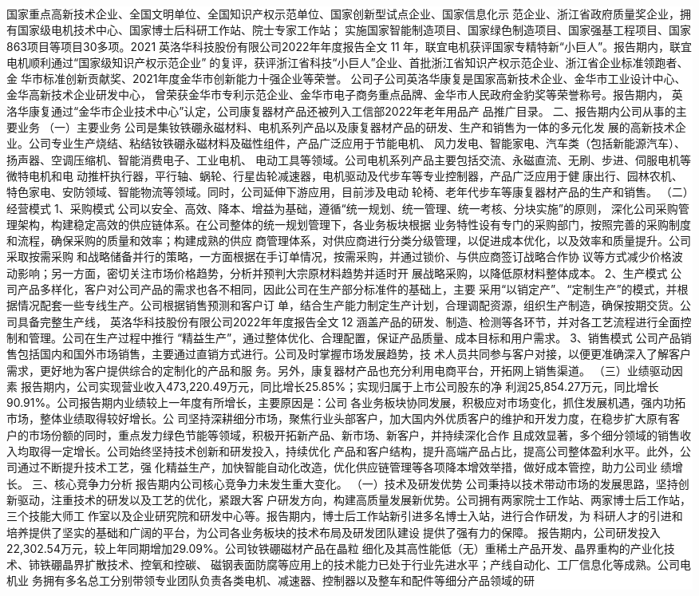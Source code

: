 国家重点高新技术企业、全国文明单位、全国知识产权示范单位、国家创新型试点企业、国家信息化示
范企业、浙江省政府质量奖企业，拥有国家级电机技术中心、国家博士后科研工作站、院士专家工作站；
实施国家智能制造项目、国家绿色制造项目、国家强基工程项目、国家863项目等项目30多项。2021
英洛华科技股份有限公司2022年年度报告全文
11
年，联宜电机获评国家专精特新“小巨人”。报告期内，联宜电机顺利通过“国家级知识产权示范企业”
的复评，获评浙江省科技“小巨人”企业、首批浙江省知识产权示范企业、浙江省企业标准领跑者、金
华市标准创新贡献奖、2021年度金华市创新能力十强企业等荣誉。
公司子公司英洛华康复是国家高新技术企业、金华市工业设计中心、金华高新技术企业研发中心，
曾荣获金华市专利示范企业、金华市电子商务重点品牌、金华市人民政府金豹奖等荣誉称号。报告期内，
英洛华康复通过“金华市企业技术中心”认定，公司康复器材产品还被列入工信部2022年老年用品产
品推广目录。
二、报告期内公司从事的主要业务
（一）主要业务
公司是集钕铁硼永磁材料、电机系列产品以及康复器材产品的研发、生产和销售为一体的多元化发
展的高新技术企业。公司专业生产烧结、粘结钕铁硼永磁材料及磁性组件，产品广泛应用于节能电机、
风力发电、智能家电、汽车类（包括新能源汽车）、扬声器、空调压缩机、智能消费电子、工业电机、
电动工具等领域。公司电机系列产品主要包括交流、永磁直流、无刷、步进、伺服电机等微特电机和电
动推杆执行器，平行轴、蜗轮、行星齿轮减速器，电机驱动及代步车等专业控制器，产品广泛应用于健
康出行、园林农机、特色家电、安防领域、智能物流等领域。同时，公司延伸下游应用，目前涉及电动
轮椅、老年代步车等康复器材产品的生产和销售。
（二）经营模式
1、采购模式
公司以安全、高效、降本、增益为基础，遵循“统一规划、统一管理、统一考核、分块实施”的原则，
深化公司采购管理架构，构建稳定高效的供应链体系。在公司整体的统一规划管理下，各业务板块根据
业务特性设有专门的采购部门，按照完善的采购制度和流程，确保采购的质量和效率；构建成熟的供应
商管理体系，对供应商进行分类分级管理，以促进成本优化，以及效率和质量提升。公司采取按需采购
和战略储备并行的策略，一方面根据在手订单情况，按需采购，并通过锁价、与供应商签订战略合作协
议等方式减少价格波动影响；另一方面，密切关注市场价格趋势，分析并预判大宗原材料趋势并适时开
展战略采购，以降低原材料整体成本。
2、生产模式
公司产品多样化，客户对公司产品的需求也各不相同，因此公司在生产部分标准件的基础上，主要
采用“以销定产”、“定制生产”的模式，并根据情况配套一些专线生产。公司根据销售预测和客户订
单，结合生产能力制定生产计划，合理调配资源，组织生产制造，确保按期交货。公司具备完整生产线，
英洛华科技股份有限公司2022年年度报告全文
12
涵盖产品的研发、制造、检测等各环节，并对各工艺流程进行全面控制和管理。公司在生产过程中推行
“精益生产”，通过整体优化、合理配置，保证产品质量、成本目标和用户需求。
3、销售模式
公司产品销售包括国内和国外市场销售，主要通过直销方式进行。公司及时掌握市场发展趋势，技
术人员共同参与客户对接，以便更准确深入了解客户需求，更好地为客户提供综合的定制化的产品和服
务。另外，康复器材产品也充分利用电商平台，开拓网上销售渠道。
（三）业绩驱动因素
报告期内，公司实现营业收入473,220.49万元，同比增长25.85%；实现归属于上市公司股东的净
利润25,854.27万元，同比增长90.91%。公司报告期内业绩较上一年度有所增长，主要原因是：公司
各业务板块协同发展，积极应对市场变化，抓住发展机遇，强内功拓市场，整体业绩取得较好增长。公
司坚持深耕细分市场，聚焦行业头部客户，加大国内外优质客户的维护和开发力度，在稳步扩大原有客
户的市场份额的同时，重点发力绿色节能等领域，积极开拓新产品、新市场、新客户，并持续深化合作
且成效显著，多个细分领域的销售收入均取得一定增长。公司始终坚持技术创新和研发投入，持续优化
产品和客户结构，提升高端产品占比，提高公司整体盈利水平。此外，公司通过不断提升技术工艺，强
化精益生产，加快智能自动化改造，优化供应链管理等各项降本增效举措，做好成本管控，助力公司业
绩增长。
三、核心竞争力分析
报告期内公司核心竞争力未发生重大变化。
（一）技术及研发优势
公司秉持以技术带动市场的发展思路，坚持创新驱动，注重技术的研发以及工艺的优化，紧跟大客
户研发方向，构建高质量发展新优势。公司拥有两家院士工作站、两家博士后工作站，三个技能大师工
作室以及企业研究院和研发中心等。报告期内，博士后工作站新引进多名博士入站，进行合作研发，为
科研人才的引进和培养提供了坚实的基础和广阔的平台，为公司各业务板块的技术布局及研发团队建设
提供了强有力的保障。
报告期内，公司研发投入22,302.54万元，较上年同期增加29.09%。公司钕铁硼磁材产品在晶粒
细化及其高性能低（无）重稀土产品开发、晶界重构的产业化技术、铈铁硼晶界扩散技术、控氧和控碳、
磁钢表面防腐等应用上的技术能力已处于行业先进水平；产线自动化、工厂信息化等成熟。公司电机业
务拥有多名总工分别带领专业团队负责各类电机、减速器、控制器以及整车和配件等细分产品领域的研